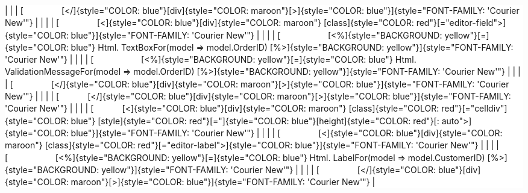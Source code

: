|                                                                                                                                                                                                                                                                                                  |
| [                [\</]{style="COLOR: blue"}[div]{style="COLOR: maroon"}[\>]{style="COLOR: blue"}]{style="FONT-FAMILY: 'Courier New'"}                                                                                                                                                            |
|                                                                                                                                                                                                                                                                                                  |
| [                [\<]{style="COLOR: blue"}[div]{style="COLOR: maroon"} [class]{style="COLOR: red"}[=\"editor-field\"\>]{style="COLOR: blue"}]{style="FONT-FAMILY: 'Courier New'"}                                                                                                                |
|                                                                                                                                                                                                                                                                                                  |
| [                    [\<%]{style="BACKGROUND: yellow"}[=]{style="COLOR: blue"} Html. TextBoxFor(model =\> model.OrderID) [%\>]{style="BACKGROUND: yellow"}]{style="FONT-FAMILY: 'Courier New'"}                                                                                                  |
|                                                                                                                                                                                                                                                                                                  |
| [                    [\<%]{style="BACKGROUND: yellow"}[=]{style="COLOR: blue"} Html. ValidationMessageFor(model =\> model.OrderID) [%\>]{style="BACKGROUND: yellow"}]{style="FONT-FAMILY: 'Courier New'"}                                                                                        |
|                                                                                                                                                                                                                                                                                                  |
| [                [\</]{style="COLOR: blue"}[div]{style="COLOR: maroon"}[\>]{style="COLOR: blue"}]{style="FONT-FAMILY: 'Courier New'"}                                                                                                                                                            |
|                                                                                                                                                                                                                                                                                                  |
| [            [\</]{style="COLOR: blue"}[div]{style="COLOR: maroon"}[\>]{style="COLOR: blue"}]{style="FONT-FAMILY: 'Courier New'"}                                                                                                                                                                |
|                                                                                                                                                                                                                                                                                                  |
| [            [\<]{style="COLOR: blue"}[div]{style="COLOR: maroon"} [class]{style="COLOR: red"}[=\"celldiv\"]{style="COLOR: blue"} [style]{style="COLOR: red"}[=\"]{style="COLOR: blue"}[height]{style="COLOR: red"}[: auto\"\>]{style="COLOR: blue"}]{style="FONT-FAMILY: 'Courier New'"}        |
|                                                                                                                                                                                                                                                                                                  |
| [                [\<]{style="COLOR: blue"}[div]{style="COLOR: maroon"} [class]{style="COLOR: red"}[=\"editor-label\"\>]{style="COLOR: blue"}]{style="FONT-FAMILY: 'Courier New'"}                                                                                                                |
|                                                                                                                                                                                                                                                                                                  |
| [                    [\<%]{style="BACKGROUND: yellow"}[=]{style="COLOR: blue"} Html. LabelFor(model =\> model.CustomerID) [%\>]{style="BACKGROUND: yellow"}]{style="FONT-FAMILY: 'Courier New'"}                                                                                                 |
|                                                                                                                                                                                                                                                                                                  |
| [                [\</]{style="COLOR: blue"}[div]{style="COLOR: maroon"}[\>]{style="COLOR: blue"}]{style="FONT-FAMILY: 'Courier New'"}                                                                                                                                                            |